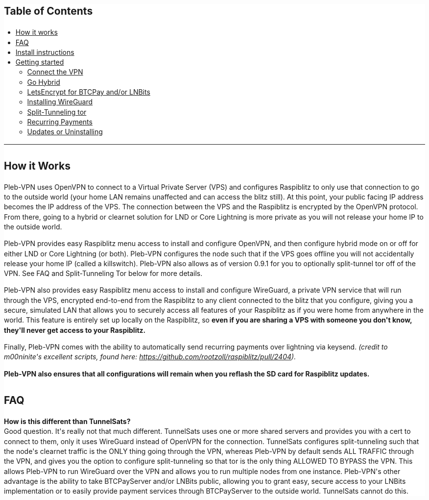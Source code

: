 
## Table of Contents

  - [How it works](#how-it-works)
  - [FAQ](#faq)
  - [Install instructions](#install-instructions)
  - [Getting started](#getting-started)
    - [Connect the VPN](#connect-the-vpn)
    - [Go Hybrid](#go-hybrid)
    - [LetsEncrypt for BTCPay and/or LNBits](#letsencrypt-for-btcpay-and-lnbits)
    - [Installing WireGuard](#installing-wireguard)
    - [Split-Tunneling tor](#split-tunneling-tor)
    - [Recurring Payments](#recurring-payments)
    - [Updates or Uninstalling](#updates-or-uninstalling)

---

## How it Works  
Pleb-VPN uses OpenVPN to connect to a Virtual Private Server (VPS) and configures
Raspiblitz to only use that connection to go to the outside world (your home LAN
remains unaffected and can access the blitz still). At this point, your public
facing IP address becomes the IP address of the VPS. The connection between the VPS
and the Raspiblitz is encrypted by the OpenVPN protocol. From there, going to a
hybrid or clearnet solution for LND or Core Lightning is more private as you 
will not release your home IP to the outside world.

Pleb-VPN provides easy Raspiblitz menu access to install and configure OpenVPN,
and then configure hybrid mode on or off for either LND or Core Lightning (or
both). Pleb-VPN configures the node such that if the VPS goes offline you will
not accidentally release your home IP (called a killswitch). Pleb-VPN also allows
as of version 0.9.1 for you to optionally split-tunnel tor off of the VPN. See FAQ 
and Split-Tunneling Tor below for more details.

Pleb-VPN also provides easy Raspiblitz menu access to install and configure WireGuard,
a private VPN service that will run through the VPS, encrypted end-to-end from the
Raspiblitz to any client connected to the blitz that you configure, giving you 
a secure, simulated LAN that allows you to securely access all features of your
Raspiblitz as if you were home from anywhere in the world. This feature is entirely
set up locally on the Raspiblitz, so **even if you are sharing a VPS with someone you 
don't know, they'll never get access to your Raspiblitz.**

Finally, Pleb-VPN comes with the ability to automatically send recurring payments 
over lightning via keysend. _(credit to m00ninite's excellent scripts, found here: 
https://github.com/rootzoll/raspiblitz/pull/2404)._

**Pleb-VPN also ensures that all configurations will remain when you reflash the SD 
card for Raspiblitz updates.**

## FAQ  
**How is this different than TunnelSats?**  
Good question. It's really not that much different. TunnelSats uses one or more
shared servers and provides you with a cert to connect to them, only it uses WireGuard
instead of OpenVPN for the connection. TunnelSats configures split-tunneling such that
the node's clearnet traffic is the ONLY thing going through the VPN, whereas Pleb-VPN 
by default sends ALL TRAFFIC through the VPN, and gives you the option to configure 
split-tunneling so that tor is the only thing ALLOWED TO BYPASS the VPN. This allows 
Pleb-VPN to run WireGuard over the VPN and allows you to run multiple nodes from one instance. 
Pleb-VPN's other advantage is the ability to take BTCPayServer and/or LNBits public, allowing you 
to grant easy, secure access to your LNBits implementation or to easily provide payment services 
through BTCPayServer to the outside world. TunnelSats cannot do this.
